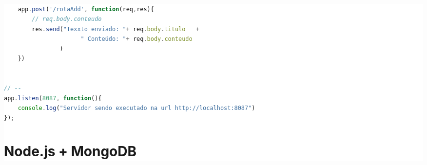 ~~~JavaScript
    app.post('/rotaAdd', function(req,res){
        // req.body.conteudo
        res.send("Texxto enviado: "+ req.body.titulo   +
                      " Conteúdo: "+ req.body.conteudo
                )
    })
   

// --
app.listen(8087, function(){
    console.log("Servidor sendo executado na url http://localhost:8087")
});
~~~




# Node.js + MongoDB
